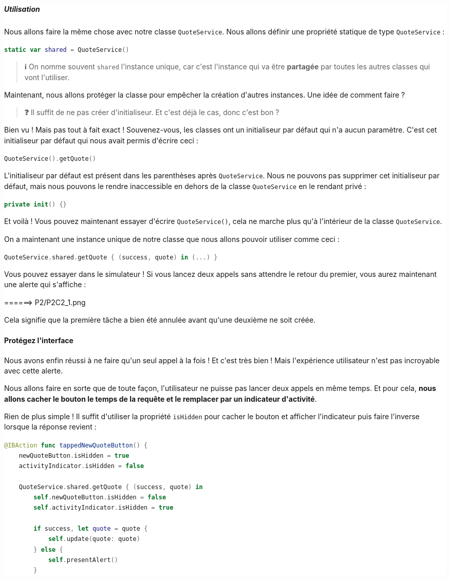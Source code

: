 ##### Utilisation

Nous allons faire la même chose avec notre classe `QuoteService`. Nous allons définir une propriété statique de type `QuoteService` :

```swift
static var shared = QuoteService()
```

> **:information_source:** On nomme souvent `shared` l'instance unique, car c'est l'instance qui va être **partagée** par toutes les autres classes qui vont l'utiliser.

Maintenant, nous allons protéger la classe pour empêcher la création d'autres instances. Une idée de comment faire ?

> **:question:** Il suffit de ne pas créer d'initialiseur. Et c'est déjà le cas, donc c'est bon ?

Bien vu ! Mais pas tout à fait exact ! Souvenez-vous, les classes ont un initialiseur par défaut qui n'a aucun paramètre. C'est cet initialiseur par défaut qui nous avait permis d'écrire ceci :

```swift
QuoteService().getQuote()
```

L'initialiseur par défaut est présent dans les parenthèses après `QuoteService`. Nous ne pouvons pas supprimer cet initialiseur par défaut, mais nous pouvons le rendre inaccessible en dehors de la classe `QuoteService` en le rendant privé :

```swift
private init() {}
```

Et voilà ! Vous pouvez maintenant essayer d'écrire `QuoteService()`, cela ne marche plus qu'à l'intérieur de la classe `QuoteService`.

On a maintenant une instance unique de notre classe que nous allons pouvoir utiliser comme ceci :

```swift
QuoteService.shared.getQuote { (success, quote) in (...) }
```

Vous pouvez essayer dans le simulateur ! Si vous lancez deux appels sans attendre le retour du premier, vous aurez maintenant une alerte qui s'affiche :

======> P2/P2C2_1.png

Cela signifie que la première tâche a bien été annulée avant qu'une deuxième ne soit créée.

#### Protégez l'interface

Nous avons enfin réussi à ne faire qu'un seul appel à la fois ! Et c'est très bien ! Mais l'expérience utilisateur n'est pas incroyable avec cette alerte.

Nous allons faire en sorte que de toute façon, l'utilisateur ne puisse pas lancer deux appels en même temps. Et pour cela, **nous allons cacher le bouton le temps de la requête et le remplacer par un indicateur d'activité**.

Rien de plus simple ! Il suffit d'utiliser la propriété `isHidden` pour cacher le bouton et afficher l'indicateur puis faire l'inverse lorsque la réponse revient :

```swift
@IBAction func tappedNewQuoteButton() {
    newQuoteButton.isHidden = true
    activityIndicator.isHidden = false

    QuoteService.shared.getQuote { (success, quote) in
        self.newQuoteButton.isHidden = false
        self.activityIndicator.isHidden = true

        if success, let quote = quote {
            self.update(quote: quote)
        } else {
            self.presentAlert()
        }
```